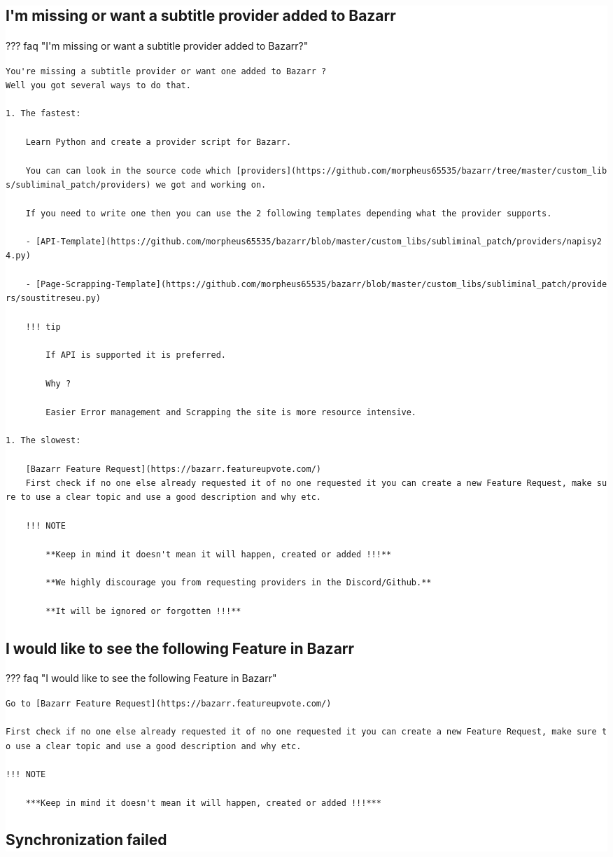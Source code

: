 ## I'm missing or want a subtitle provider added to Bazarr

??? faq "I'm missing or want a subtitle provider added to Bazarr?"

    You're missing a subtitle provider or want one added to Bazarr ?
    Well you got several ways to do that.

    1. The fastest:

        Learn Python and create a provider script for Bazarr.

        You can can look in the source code which [providers](https://github.com/morpheus65535/bazarr/tree/master/custom_libs/subliminal_patch/providers) we got and working on.

        If you need to write one then you can use the 2 following templates depending what the provider supports.

        - [API-Template](https://github.com/morpheus65535/bazarr/blob/master/custom_libs/subliminal_patch/providers/napisy24.py)

        - [Page-Scrapping-Template](https://github.com/morpheus65535/bazarr/blob/master/custom_libs/subliminal_patch/providers/soustitreseu.py)

        !!! tip

            If API is supported it is preferred.

            Why ?

            Easier Error management and Scrapping the site is more resource intensive.

    1. The slowest:

        [Bazarr Feature Request](https://bazarr.featureupvote.com/)
        First check if no one else already requested it of no one requested it you can create a new Feature Request, make sure to use a clear topic and use a good description and why etc.

        !!! NOTE

            **Keep in mind it doesn't mean it will happen, created or added !!!**

            **We highly discourage you from requesting providers in the Discord/Github.**

            **It will be ignored or forgotten !!!**

## I would like to see the following Feature in Bazarr

??? faq "I would like to see the following Feature in Bazarr"

    Go to [Bazarr Feature Request](https://bazarr.featureupvote.com/)

    First check if no one else already requested it of no one requested it you can create a new Feature Request, make sure to use a clear topic and use a good description and why etc.

    !!! NOTE

        ***Keep in mind it doesn't mean it will happen, created or added !!!***

## Synchronization failed
